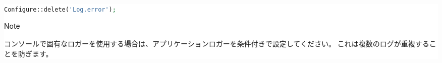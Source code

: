 ``` php
Configure::delete('Log.error');
```

> [!NOTE]
> コンソールで固有なロガーを使用する場合は、アプリケーションロガーを条件付きで設定してください。
> これは複数のログが重複することを防ぎます。
